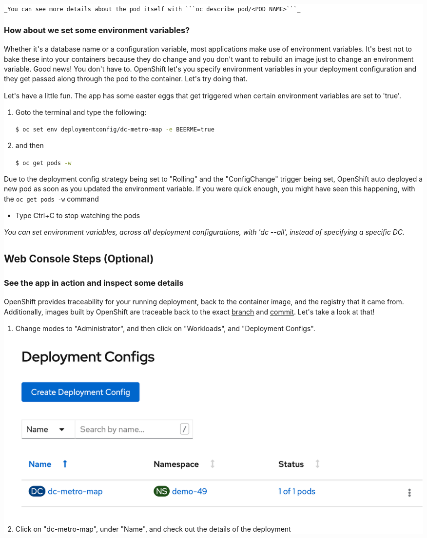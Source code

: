     _You can see more details about the pod itself with ```oc describe pod/<POD NAME>```_


### How about we set some environment variables?
Whether it's a database name or a configuration variable, most applications make use of environment variables.  It's best not to bake these into your containers because they do change and you don't want to rebuild an image just to change an environment variable.  Good news!  You don't have to.  OpenShift let's you specify environment variables in your deployment configuration and they get passed along through the pod to the container.  Let's try doing that.


Let's have a little fun.  The app has some easter eggs that get triggered when certain environment variables are set to 'true'.

1. Goto the terminal and type the following:

    ```bash
    $ oc set env deploymentconfig/dc-metro-map -e BEERME=true
    ```

1. and then

    ```bash
    $ oc get pods -w
    ```

Due to the deployment config strategy being set to "Rolling" and the "ConfigChange" trigger being set, OpenShift auto deployed a new pod as soon as you updated the environment variable.  If you were quick enough, you might have seen this happening, with the ```oc get pods -w```  command

- Type Ctrl+C to stop watching the pods

_You can set environment variables, across all deployment configurations, with 'dc --all', instead of specifying a specific DC._

## Web Console Steps (Optional)


### See the app in action and inspect some details
OpenShift provides traceability for your running deployment, back to the container image, and the registry that it came from. Additionally, images built by OpenShift are traceable back to the exact [branch](https://help.github.com/en/github/collaborating-with-issues-and-pull-requests/about-branches) and [commit](https://help.github.com/en/github/getting-started-with-github/github-glossary#commit). Let's take a look at that!


1. Change modes to "Administrator", and then click on "Workloads", and "Deployment Configs".

    ![image](img/ocp-lab-devman-dc.png)
1. Click on "dc-metro-map", under "Name", and check out the details of the deployment